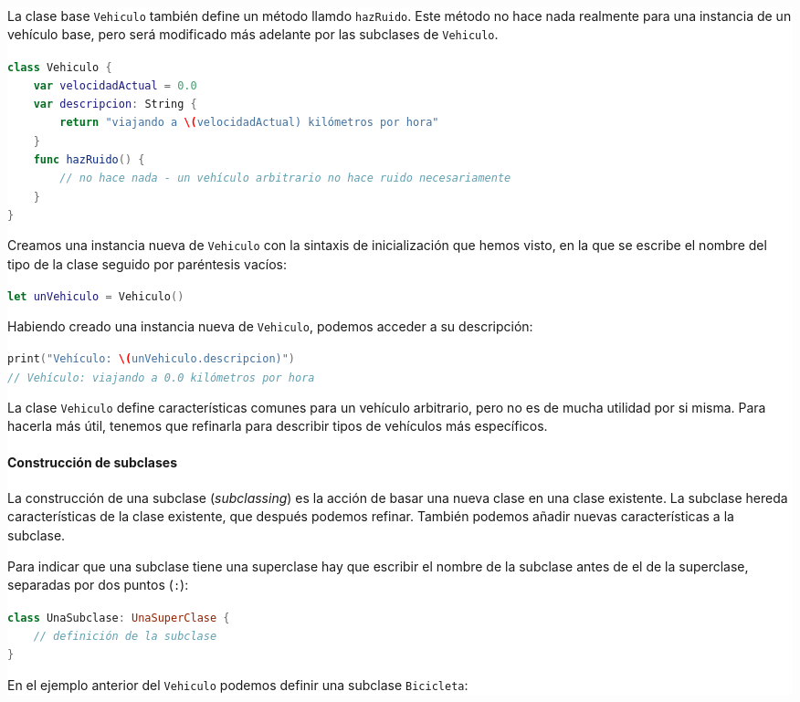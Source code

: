 La clase base `Vehiculo` también define un método llamdo
`hazRuido`. Este método no hace nada realmente para una instancia de
un vehículo base, pero será modificado más adelante por las subclases
de `Vehiculo`.

```swift
class Vehiculo {
    var velocidadActual = 0.0
    var descripcion: String {
        return "viajando a \(velocidadActual) kilómetros por hora"
    }
    func hazRuido() {
        // no hace nada - un vehículo arbitrario no hace ruido necesariamente
    }
}
```

Creamos una instancia nueva de `Vehiculo` con la sintaxis de
inicialización que hemos visto, en la que se escribe el nombre del
tipo de la clase seguido por paréntesis vacíos:

```swift
let unVehiculo = Vehiculo()
```

Habiendo creado una instancia nueva de `Vehiculo`, podemos acceder a
su descripción:

```swift
print("Vehículo: \(unVehiculo.descripcion)")
// Vehículo: viajando a 0.0 kilómetros por hora
```

La clase `Vehiculo` define características comunes para un vehículo
arbitrario, pero no es de mucha utilidad por si misma. Para hacerla
más útil, tenemos que refinarla para describir tipos de vehículos más
específicos.

#### Construcción de subclases

La construcción de una subclase (_subclassing_) es la acción de basar
una nueva clase en una clase existente. La subclase hereda
características de la clase existente, que después podemos
refinar. También podemos añadir nuevas características a la subclase.

Para indicar que una subclase tiene una superclase hay que escribir el
nombre de la subclase antes de el de la superclase, separadas por dos
puntos (`:`):

```swift
class UnaSubclase: UnaSuperClase {
    // definición de la subclase
}
```

En el ejemplo anterior del `Vehiculo` podemos definir una subclase
`Bicicleta`:
